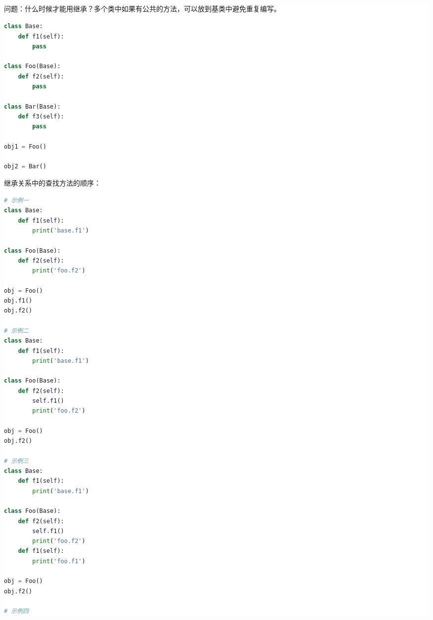 问题：什么时候才能用继承？多个类中如果有公共的方法，可以放到基类中避免重复编写。

```python
class Base:
    def f1(self):
        pass
    
class Foo(Base):
    def f2(self):
        pass
    
class Bar(Base):
    def f3(self):
        pass

obj1 = Foo()

obj2 = Bar()
```

继承关系中的查找方法的顺序：

```python
# 示例一
class Base:
    def f1(self):
        print('base.f1')
        
class Foo(Base):
    def f2(self):
        print('foo.f2')
        
obj = Foo()
obj.f1()
obj.f2()

# 示例二
class Base:
    def f1(self):
        print('base.f1')
        
class Foo(Base):
    def f2(self):
        self.f1()
        print('foo.f2')
        
obj = Foo()
obj.f2()

# 示例三
class Base:
    def f1(self):
        print('base.f1')
        
class Foo(Base):
    def f2(self):
        self.f1()
        print('foo.f2')
	def f1(self):
        print('foo.f1')
        
obj = Foo()
obj.f2()

# 示例四
```